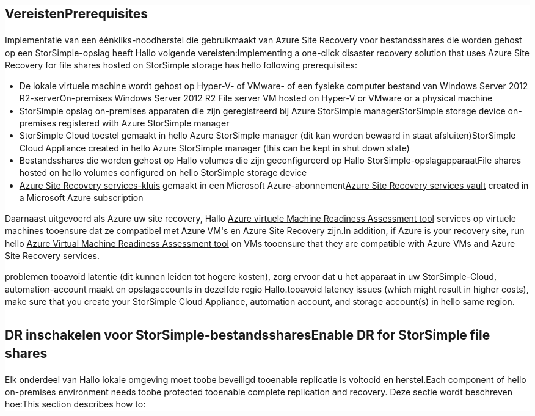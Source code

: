 ## <a name="prerequisites"></a><span data-ttu-id="9b0bc-121">Vereisten</span><span class="sxs-lookup"><span data-stu-id="9b0bc-121">Prerequisites</span></span>
<span data-ttu-id="9b0bc-122">Implementatie van een éénkliks-noodherstel die gebruikmaakt van Azure Site Recovery voor bestandsshares die worden gehost op een StorSimple-opslag heeft Hallo volgende vereisten:</span><span class="sxs-lookup"><span data-stu-id="9b0bc-122">Implementing a one-click disaster recovery solution that uses Azure Site Recovery for file shares hosted on StorSimple storage has hello following prerequisites:</span></span>

* <span data-ttu-id="9b0bc-123">De lokale virtuele machine wordt gehost op Hyper-V- of VMware- of een fysieke computer bestand van Windows Server 2012 R2-server</span><span class="sxs-lookup"><span data-stu-id="9b0bc-123">On-premises Windows Server 2012 R2 File server VM hosted on Hyper-V or VMware or a physical machine</span></span>
* <span data-ttu-id="9b0bc-124">StorSimple opslag on-premises apparaten die zijn geregistreerd bij Azure StorSimple manager</span><span class="sxs-lookup"><span data-stu-id="9b0bc-124">StorSimple storage device on-premises registered with Azure StorSimple manager</span></span>
* <span data-ttu-id="9b0bc-125">StorSimple Cloud toestel gemaakt in hello Azure StorSimple manager (dit kan worden bewaard in staat afsluiten)</span><span class="sxs-lookup"><span data-stu-id="9b0bc-125">StorSimple Cloud Appliance created in hello Azure StorSimple manager (this can be kept in shut down state)</span></span>
* <span data-ttu-id="9b0bc-126">Bestandsshares die worden gehost op Hallo volumes die zijn geconfigureerd op Hallo StorSimple-opslagapparaat</span><span class="sxs-lookup"><span data-stu-id="9b0bc-126">File shares hosted on hello volumes configured on hello StorSimple storage device</span></span>
* <span data-ttu-id="9b0bc-127">[Azure Site Recovery services-kluis](../site-recovery/site-recovery-vmm-to-vmm.md) gemaakt in een Microsoft Azure-abonnement</span><span class="sxs-lookup"><span data-stu-id="9b0bc-127">[Azure Site Recovery services vault](../site-recovery/site-recovery-vmm-to-vmm.md) created in a Microsoft Azure subscription</span></span>

<span data-ttu-id="9b0bc-128">Daarnaast uitgevoerd als Azure uw site recovery, Hallo [Azure virtuele Machine Readiness Assessment tool](http://azure.microsoft.com/downloads/vm-readiness-assessment/) services op virtuele machines tooensure dat ze compatibel met Azure VM's en Azure Site Recovery zijn.</span><span class="sxs-lookup"><span data-stu-id="9b0bc-128">In addition, if Azure is your recovery site, run hello [Azure Virtual Machine Readiness Assessment tool](http://azure.microsoft.com/downloads/vm-readiness-assessment/) on VMs tooensure that they are compatible with Azure VMs and Azure Site Recovery services.</span></span>

<span data-ttu-id="9b0bc-129">problemen tooavoid latentie (dit kunnen leiden tot hogere kosten), zorg ervoor dat u het apparaat in uw StorSimple-Cloud, automation-account maakt en opslagaccounts in dezelfde regio Hallo.</span><span class="sxs-lookup"><span data-stu-id="9b0bc-129">tooavoid latency issues (which might result in higher costs), make sure that you create your StorSimple Cloud Appliance, automation account, and storage account(s) in hello same region.</span></span>

## <a name="enable-dr-for-storsimple-file-shares"></a><span data-ttu-id="9b0bc-130">DR inschakelen voor StorSimple-bestandsshares</span><span class="sxs-lookup"><span data-stu-id="9b0bc-130">Enable DR for StorSimple file shares</span></span>
<span data-ttu-id="9b0bc-131">Elk onderdeel van Hallo lokale omgeving moet toobe beveiligd tooenable replicatie is voltooid en herstel.</span><span class="sxs-lookup"><span data-stu-id="9b0bc-131">Each component of hello on-premises environment needs toobe protected tooenable complete replication and recovery.</span></span> <span data-ttu-id="9b0bc-132">Deze sectie wordt beschreven hoe:</span><span class="sxs-lookup"><span data-stu-id="9b0bc-132">This section describes how to:</span></span>

